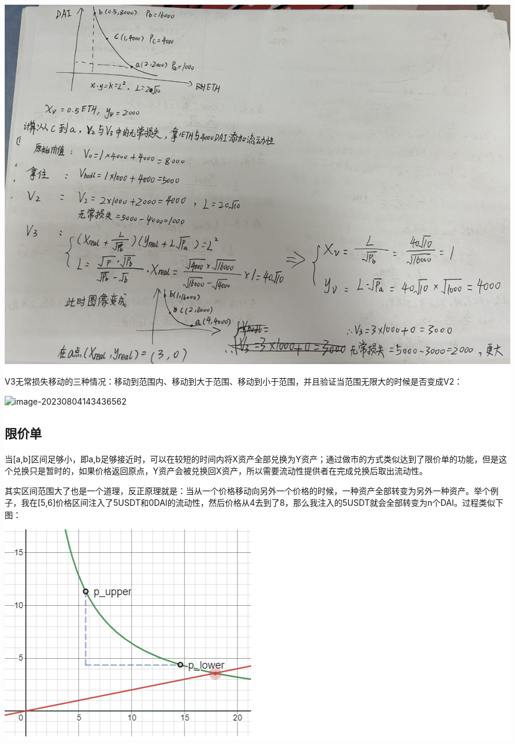 ![image-20230804120846705](08.uniswap_v3_theory/image-20230804120846705.png)

V3无常损失移动的三种情况：移动到范围内、移动到大于范围、移动到小于范围，并且验证当范围无限大的时候是否变成V2：

![image-20230804143436562](08.uniswap_v3_theory/image-20230804143436562.png)

## 限价单

当[a,b]区间足够小，即a,b足够接近时，可以在较短的时间内将X资产全部兑换为Y资产；通过做市的方式类似达到了限价单的功能，但是这个兑换只是暂时的，如果价格返回原点，Y资产会被兑换回X资产，所以需要流动性提供者在完成兑换后取出流动性。

其实区间范围大了也是一个道理，反正原理就是：当从一个价格移动向另外一个价格的时候，一种资产全部转变为另外一种资产。举个例子，我在[5,6]价格区间注入了5USDT和0DAI的流动性，然后价格从4去到了8，那么我注入的5USDT就会全部转变为n个DAI。过程类似下图：

![understanding04reserveschange.webp](08.uniswap_v3_theory/xyHTcRYY615111b570d8c-16912083763291.webp)
